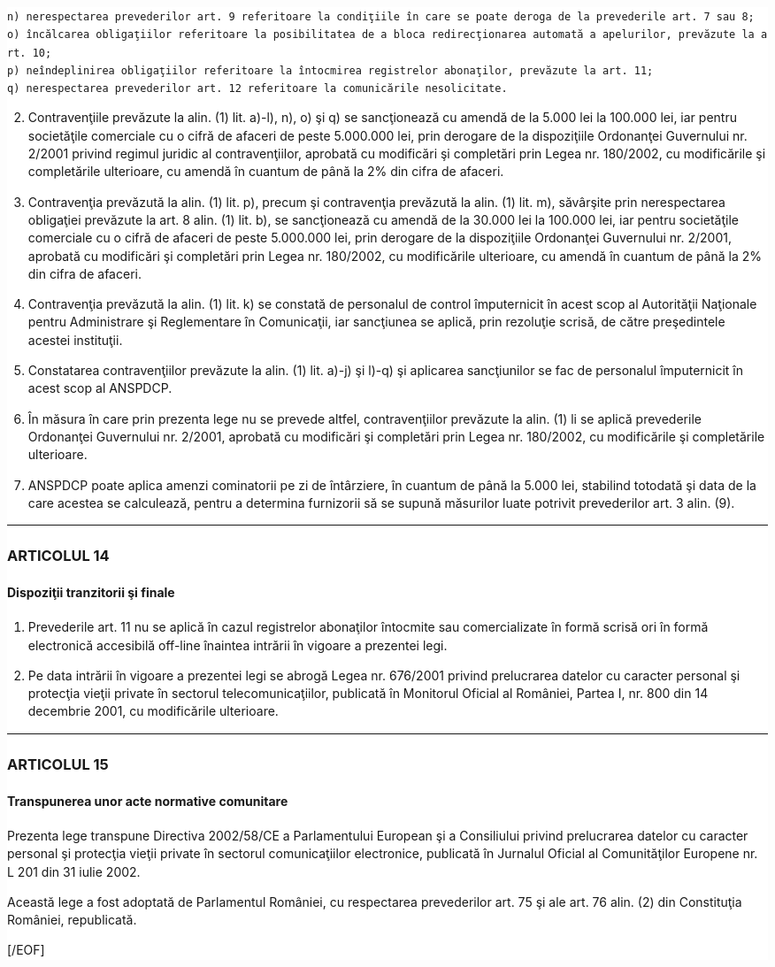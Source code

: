     n) nerespectarea prevederilor art. 9 referitoare la condiţiile în care se poate deroga de la prevederile art. 7 sau 8;  
    o) încălcarea obligaţiilor referitoare la posibilitatea de a bloca redirecţionarea automată a apelurilor, prevăzute la art. 10;  
    p) neîndeplinirea obligaţiilor referitoare la întocmirea registrelor abonaţilor, prevăzute la art. 11;  
    q) nerespectarea prevederilor art. 12 referitoare la comunicările nesolicitate.  

  2. Contravenţiile prevăzute la alin. (1) lit. a)-l), n), o) şi q) se sancţionează cu amendă de la 5.000 lei la 100.000 lei, iar pentru societăţile comerciale cu o cifră de afaceri de peste 5.000.000 lei, prin derogare de la dispoziţiile Ordonanţei Guvernului nr. 2/2001 privind regimul juridic al contravenţiilor, aprobată cu modificări şi completări prin Legea nr. 180/2002, cu modificările şi completările ulterioare, cu amendă în cuantum de până la 2% din cifra de afaceri.

  3. Contravenţia prevăzută la alin. (1) lit. p), precum şi contravenţia prevăzută la alin. (1) lit. m), săvârşite prin nerespectarea obligaţiei prevăzute la art. 8 alin. (1) lit. b), se sancţionează cu amendă de la 30.000 lei la 100.000 lei, iar pentru societăţile comerciale cu o cifră de afaceri de peste 5.000.000 lei, prin derogare de la dispoziţiile Ordonanţei Guvernului nr. 2/2001, aprobată cu modificări şi completări prin Legea nr. 180/2002, cu modificările ulterioare, cu amendă în cuantum de până la 2% din cifra de afaceri.

  4. Contravenţia prevăzută la alin. (1) lit. k) se constată de personalul de control împuternicit în acest scop al Autorităţii Naţionale pentru Administrare şi Reglementare în Comunicaţii, iar sancţiunea se aplică, prin rezoluţie scrisă, de către preşedintele acestei instituţii.

  5. Constatarea contravenţiilor prevăzute la alin. (1) lit. a)-j) şi l)-q) şi aplicarea sancţiunilor se fac de personalul împuternicit în acest scop al ANSPDCP.

  6. În măsura în care prin prezenta lege nu se prevede altfel, contravenţiilor prevăzute la alin. (1) li se aplică prevederile Ordonanţei Guvernului nr. 2/2001, aprobată cu modificări şi completări prin Legea nr. 180/2002, cu modificările şi completările ulterioare.

  7. ANSPDCP poate aplica amenzi cominatorii pe zi de întârziere, în cuantum de până la 5.000 lei, stabilind totodată şi data de la care acestea se calculează, pentru a determina furnizorii să se supună măsurilor luate potrivit prevederilor art. 3 alin. (9).
 
-----------------------------------

### ARTICOLUL 14
#### Dispoziţii tranzitorii şi finale
  1. Prevederile art. 11 nu se aplică în cazul registrelor abonaţilor întocmite sau comercializate în formă scrisă ori în formă electronică accesibilă off-line înaintea intrării în vigoare a prezentei legi.

  2. Pe data intrării în vigoare a prezentei legi se abrogă Legea nr. 676/2001 privind prelucrarea datelor cu caracter personal şi protecţia vieţii private în sectorul telecomunicaţiilor, publicată în Monitorul Oficial al României, Partea I, nr. 800 din 14 decembrie 2001, cu modificările ulterioare.

-----------------------------------

### ARTICOLUL 15
#### Transpunerea unor acte normative comunitare
  Prezenta lege transpune Directiva 2002/58/CE a Parlamentului European şi a Consiliului privind prelucrarea datelor cu caracter personal şi protecţia vieţii private în sectorul comunicaţiilor electronice, publicată în Jurnalul Oficial al Comunităţilor Europene nr. L 201 din 31 iulie 2002.
  
  Această lege a fost adoptată de Parlamentul României, cu respectarea prevederilor art. 75 şi ale art. 76 alin. (2) din Constituţia României, republicată.

[/EOF]